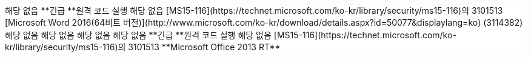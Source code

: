 </td>
<td style="border:1px solid black;">
해당 없음

</td>
<td style="border:1px solid black;">
**긴급  
**원격 코드 실행

</td>
<td style="border:1px solid black;">
해당 없음

</td>
<td style="border:1px solid black;">
[MS15-116](https://technet.microsoft.com/ko-kr/library/security/ms15-116)의 3101513

</td>
</tr>
<tr>
<td style="border:1px solid black;">
[Microsoft Word 2016(64비트 버전)](http://www.microsoft.com/ko-kr/download/details.aspx?id=50077&displaylang=ko)  
(3114382)

</td>
<td style="border:1px solid black;">
해당 없음

</td>
<td style="border:1px solid black;">
해당 없음

</td>
<td style="border:1px solid black;">
해당 없음

</td>
<td style="border:1px solid black;">
해당 없음

</td>
<td style="border:1px solid black;">
**긴급  
**원격 코드 실행

</td>
<td style="border:1px solid black;">
해당 없음

</td>
<td style="border:1px solid black;">
[MS15-116](https://technet.microsoft.com/ko-kr/library/security/ms15-116)의 3101513

</td>
</tr>
<tr>
<td style="border:1px solid black;" colspan="8">
**Microsoft Office 2013 RT**

